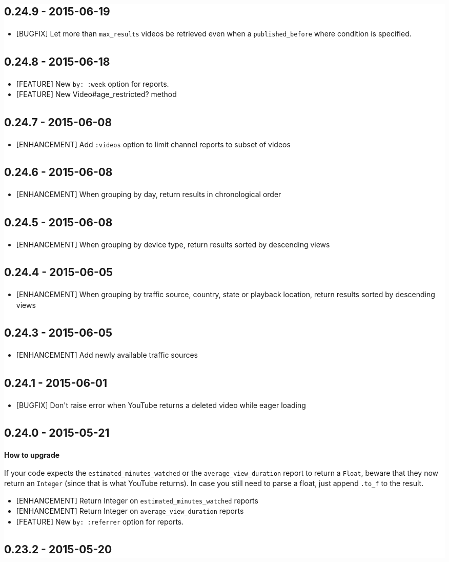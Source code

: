 ## 0.24.9 - 2015-06-19

* [BUGFIX] Let more than `max_results` videos be retrieved even when a `published_before` where condition is specified.

## 0.24.8 - 2015-06-18

* [FEATURE] New `by: :week` option for reports.
* [FEATURE] New Video#age_restricted? method

## 0.24.7 - 2015-06-08

* [ENHANCEMENT] Add `:videos` option to limit channel reports to subset of videos

## 0.24.6 - 2015-06-08

* [ENHANCEMENT] When grouping by day, return results in chronological order

## 0.24.5 - 2015-06-08

* [ENHANCEMENT] When grouping by device type, return results sorted by descending views

## 0.24.4 - 2015-06-05

* [ENHANCEMENT] When grouping by traffic source, country, state or playback location, return results sorted by descending views

## 0.24.3 - 2015-06-05

* [ENHANCEMENT] Add newly available traffic sources

## 0.24.1 - 2015-06-01

* [BUGFIX] Don't raise error when YouTube returns a deleted video while eager loading

## 0.24.0 - 2015-05-21

**How to upgrade**

If your code expects the `estimated_minutes_watched`
or the `average_view_duration` report to return a `Float`, beware that they now
return an `Integer` (since that is what YouTube returns).
In case you still need to parse a float, just append `.to_f` to the result.

* [ENHANCEMENT] Return Integer on `estimated_minutes_watched` reports
* [ENHANCEMENT] Return Integer on `average_view_duration` reports
* [FEATURE] New `by: :referrer` option for reports.

## 0.23.2 - 2015-05-20

